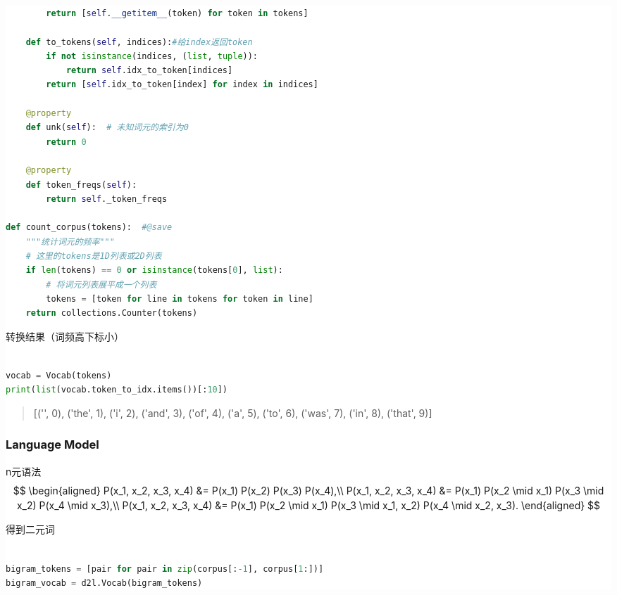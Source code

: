 ```python
        return [self.__getitem__(token) for token in tokens]

    def to_tokens(self, indices):#给index返回token
        if not isinstance(indices, (list, tuple)):
            return self.idx_to_token[indices]
        return [self.idx_to_token[index] for index in indices]

    @property
    def unk(self):  # 未知词元的索引为0
        return 0

    @property
    def token_freqs(self):
        return self._token_freqs

def count_corpus(tokens):  #@save
    """统计词元的频率"""
    # 这里的tokens是1D列表或2D列表
    if len(tokens) == 0 or isinstance(tokens[0], list):
        # 将词元列表展平成一个列表
        tokens = [token for line in tokens for token in line]
    return collections.Counter(tokens)
```

转换结果（词频高下标小）

```python

vocab = Vocab(tokens)
print(list(vocab.token_to_idx.items())[:10])
```

>[('<unk>', 0), ('the', 1), ('i', 2), ('and', 3), ('of', 4), ('a', 5), ('to', 6), ('was', 7), ('in', 8), ('that', 9)]

### Language Model

n元语法
$$
\begin{aligned}
P(x_1, x_2, x_3, x_4) &=  P(x_1) P(x_2) P(x_3) P(x_4),\\
P(x_1, x_2, x_3, x_4) &=  P(x_1) P(x_2  \mid  x_1) P(x_3  \mid  x_2) P(x_4  \mid  x_3),\\
P(x_1, x_2, x_3, x_4) &=  P(x_1) P(x_2  \mid  x_1) P(x_3  \mid  x_1, x_2) P(x_4  \mid  x_2, x_3).
\end{aligned}
$$

得到二元词

```python

bigram_tokens = [pair for pair in zip(corpus[:-1], corpus[1:])]
bigram_vocab = d2l.Vocab(bigram_tokens)
```
